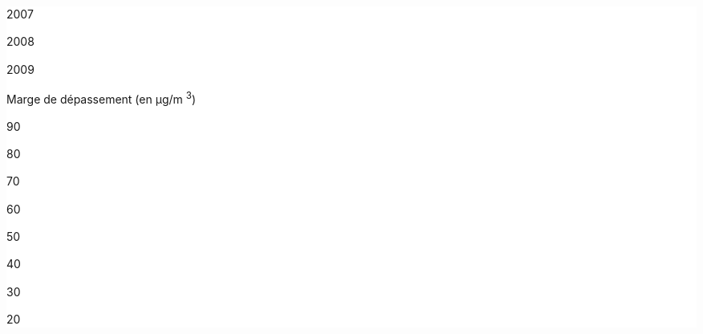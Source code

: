 2007

</td>
      <td width="39">

2008

</td>
      <td width="39">

2009

</td>
    </tr>
  </thead>
  <tbody>
    <tr>
      <td valign="top">

Marge de dépassement (en µg/m
          <sup>3</sup>)

</td>
      <td valign="top">

90

</td>
      <td valign="top">

80

</td>
      <td valign="top">

70

</td>
      <td valign="top">

60

</td>
      <td valign="top">

50

</td>
      <td valign="top">

40

</td>
      <td valign="top">

30

</td>
      <td valign="top">

20
